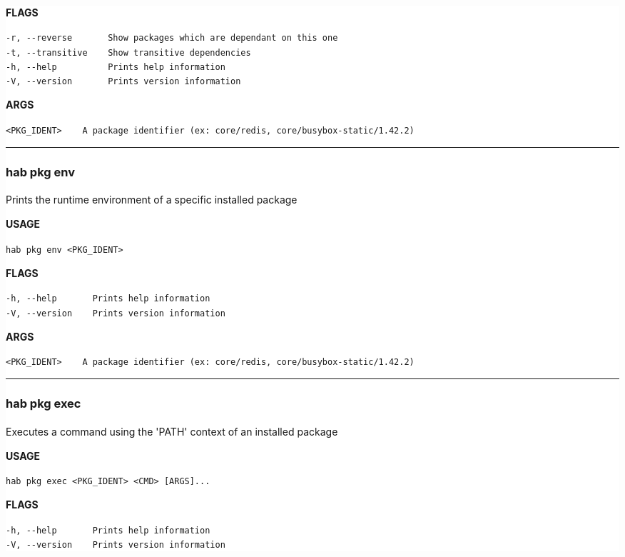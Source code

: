 **FLAGS**

```
-r, --reverse       Show packages which are dependant on this one
-t, --transitive    Show transitive dependencies
-h, --help          Prints help information
-V, --version       Prints version information
```


**ARGS**

```
<PKG_IDENT>    A package identifier (ex: core/redis, core/busybox-static/1.42.2)
```



---

### hab pkg env

Prints the runtime environment of a specific installed package

**USAGE**

```
hab pkg env <PKG_IDENT>
```

**FLAGS**

```
-h, --help       Prints help information
-V, --version    Prints version information
```


**ARGS**

```
<PKG_IDENT>    A package identifier (ex: core/redis, core/busybox-static/1.42.2)
```



---

### hab pkg exec

Executes a command using the 'PATH' context of an installed package

**USAGE**

```
hab pkg exec <PKG_IDENT> <CMD> [ARGS]...
```

**FLAGS**

```
-h, --help       Prints help information
-V, --version    Prints version information
```
